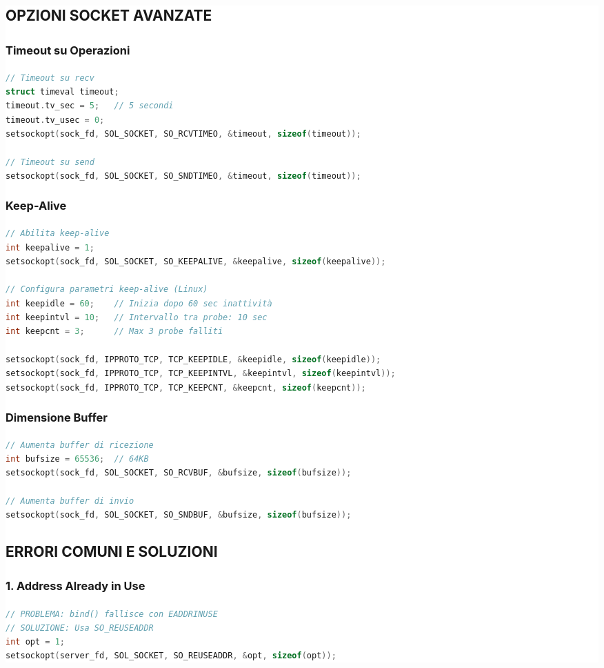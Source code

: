 ## OPZIONI SOCKET AVANZATE

### Timeout su Operazioni
```c
// Timeout su recv
struct timeval timeout;
timeout.tv_sec = 5;   // 5 secondi
timeout.tv_usec = 0;
setsockopt(sock_fd, SOL_SOCKET, SO_RCVTIMEO, &timeout, sizeof(timeout));

// Timeout su send  
setsockopt(sock_fd, SOL_SOCKET, SO_SNDTIMEO, &timeout, sizeof(timeout));
```

### Keep-Alive
```c
// Abilita keep-alive
int keepalive = 1;
setsockopt(sock_fd, SOL_SOCKET, SO_KEEPALIVE, &keepalive, sizeof(keepalive));

// Configura parametri keep-alive (Linux)
int keepidle = 60;    // Inizia dopo 60 sec inattività
int keepintvl = 10;   // Intervallo tra probe: 10 sec  
int keepcnt = 3;      // Max 3 probe falliti

setsockopt(sock_fd, IPPROTO_TCP, TCP_KEEPIDLE, &keepidle, sizeof(keepidle));
setsockopt(sock_fd, IPPROTO_TCP, TCP_KEEPINTVL, &keepintvl, sizeof(keepintvl));
setsockopt(sock_fd, IPPROTO_TCP, TCP_KEEPCNT, &keepcnt, sizeof(keepcnt));
```

### Dimensione Buffer
```c
// Aumenta buffer di ricezione
int bufsize = 65536;  // 64KB
setsockopt(sock_fd, SOL_SOCKET, SO_RCVBUF, &bufsize, sizeof(bufsize));

// Aumenta buffer di invio
setsockopt(sock_fd, SOL_SOCKET, SO_SNDBUF, &bufsize, sizeof(bufsize));
```

## ERRORI COMUNI E SOLUZIONI

### 1. Address Already in Use
```c
// PROBLEMA: bind() fallisce con EADDRINUSE
// SOLUZIONE: Usa SO_REUSEADDR
int opt = 1;
setsockopt(server_fd, SOL_SOCKET, SO_REUSEADDR, &opt, sizeof(opt));
```
